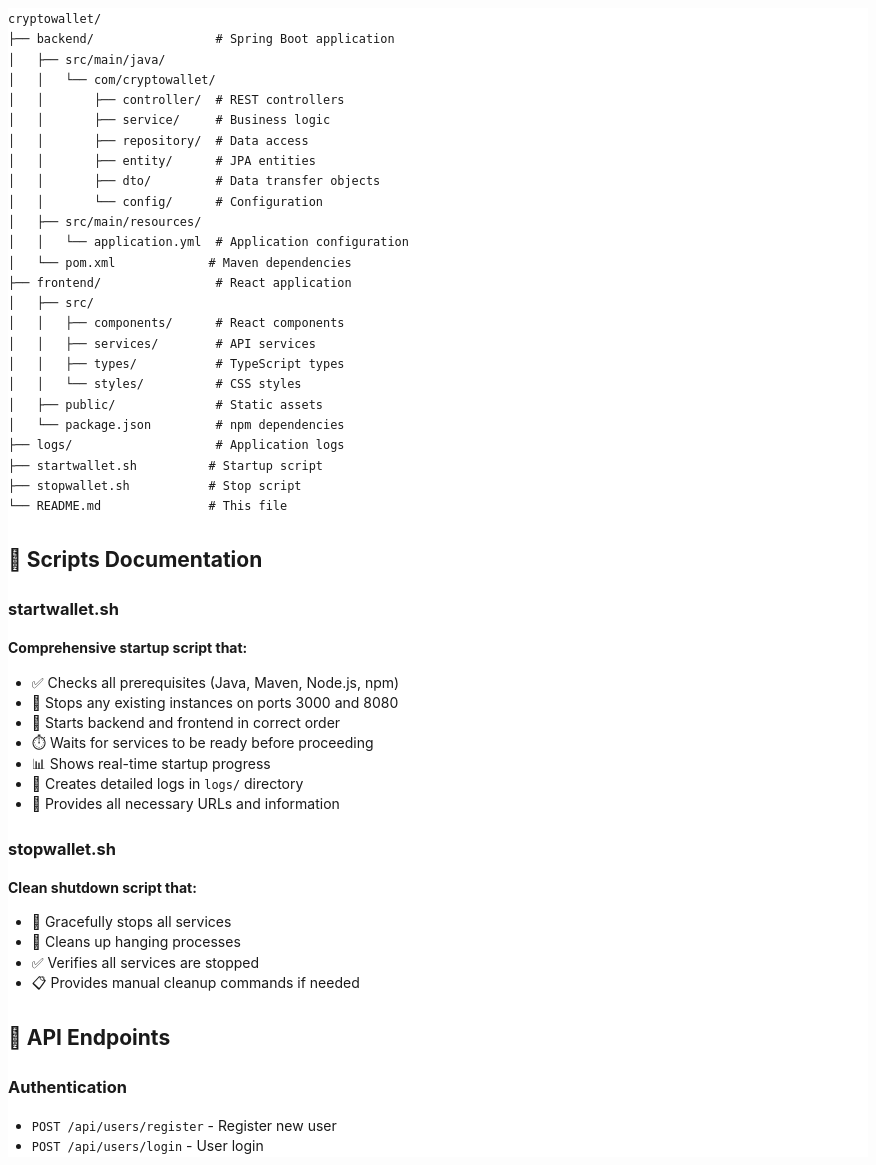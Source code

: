 ```
cryptowallet/
├── backend/                 # Spring Boot application
│   ├── src/main/java/
│   │   └── com/cryptowallet/
│   │       ├── controller/  # REST controllers
│   │       ├── service/     # Business logic
│   │       ├── repository/  # Data access
│   │       ├── entity/      # JPA entities
│   │       ├── dto/         # Data transfer objects
│   │       └── config/      # Configuration
│   ├── src/main/resources/
│   │   └── application.yml  # Application configuration
│   └── pom.xml             # Maven dependencies
├── frontend/                # React application
│   ├── src/
│   │   ├── components/      # React components
│   │   ├── services/        # API services
│   │   ├── types/           # TypeScript types
│   │   └── styles/          # CSS styles
│   ├── public/              # Static assets
│   └── package.json         # npm dependencies
├── logs/                    # Application logs
├── startwallet.sh          # Startup script
├── stopwallet.sh           # Stop script
└── README.md               # This file
```

## 🔧 Scripts Documentation

### startwallet.sh
**Comprehensive startup script that:**
- ✅ Checks all prerequisites (Java, Maven, Node.js, npm)
- 🔄 Stops any existing instances on ports 3000 and 8080
- 🚀 Starts backend and frontend in correct order
- ⏱️ Waits for services to be ready before proceeding
- 📊 Shows real-time startup progress
- 📝 Creates detailed logs in `logs/` directory
- 🎯 Provides all necessary URLs and information

### stopwallet.sh
**Clean shutdown script that:**
- 🛑 Gracefully stops all services
- 🧹 Cleans up hanging processes
- ✅ Verifies all services are stopped
- 📋 Provides manual cleanup commands if needed

## 🔐 API Endpoints

### Authentication
- `POST /api/users/register` - Register new user
- `POST /api/users/login` - User login
